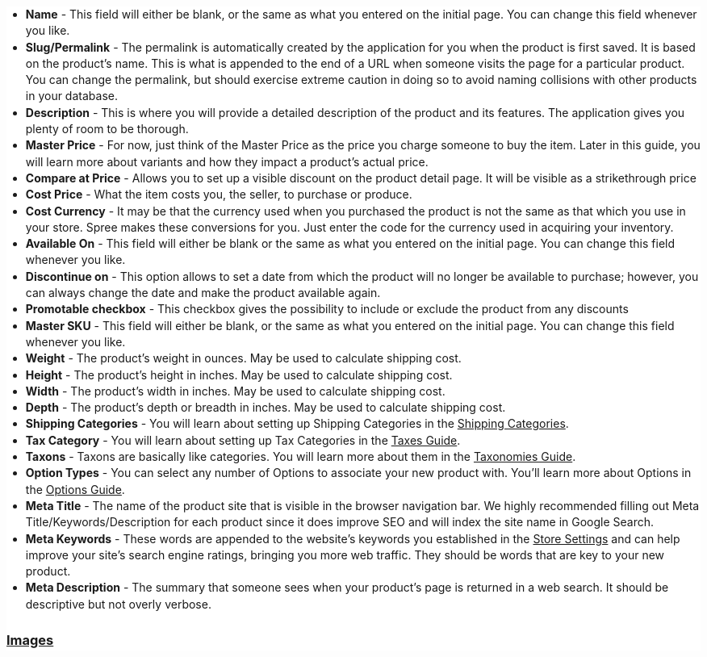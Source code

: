* **Name** - This field will either be blank, or the same as what you entered on the initial page. You can change this field whenever you like.
* **Slug/Permalink** - The permalink is automatically created by the application for you when the product is first saved. It is based on the product’s name. This is what is appended to the end of a URL when someone visits the page for a particular product. You can change the permalink, but should exercise extreme caution in doing so to avoid naming collisions with other products in your database.
* **Description** - This is where you will provide a detailed description of the product and its features. The application gives you plenty of room to be thorough.
* **Master Price** - For now, just think of the Master Price as the price you charge someone to buy the item. Later in this guide, you will learn more about variants and how they impact a product’s actual price.
* **Compare at Price** - Allows you to set up a visible discount on the product detail page. It will be visible as a strikethrough price
* **Cost Price** - What the item costs you, the seller, to purchase or produce.
* **Cost Currency** - It may be that the currency used when you purchased the product is not the same as that which you use in your store. Spree makes these conversions for you. Just enter the code for the currency used in acquiring your inventory.
* **Available On** - This field will either be blank or the same as what you entered on the initial page. You can change this field whenever you like.
* **Discontinue on** - This option allows to set a date from which the product will no longer be available to purchase; however, you can always change the date and make the product available again.
* **Promotable checkbox** - This checkbox gives the possibility to include or exclude the product from any discounts
* **Master SKU** - This field will either be blank, or the same as what you entered on the initial page. You can change this field whenever you like.
* **Weight** - The product’s weight in ounces. May be used to calculate shipping cost.
* **Height** - The product’s height in inches. May be used to calculate shipping cost.
* **Width** - The product’s width in inches. May be used to calculate shipping cost.
* **Depth** - The product’s depth or breadth in inches. May be used to calculate shipping cost.
* **Shipping Categories** - You will learn about setting up Shipping Categories in the [Shipping Categories](https://guides.spreecommerce.org/user/shipments/shipping_categories.html).
* **Tax Category** - You will learn about setting up Tax Categories in the [Taxes Guide](https://guides.spreecommerce.org/user/configuration/configuring_taxes.html).
* **Taxons** - Taxons are basically like categories. You will learn more about them in the [Taxonomies Guide](https://guides.spreecommerce.org/user/products/taxonomies_and_taxons.html).
* **Option Types** - You can select any number of Options to associate your new product with. You’ll learn more about Options in the [Options Guide](https://guides.spreecommerce.org/user/products/product_options.html).
* **Meta Title** - The name of the product site that is visible in the browser navigation bar. We highly recommended filling out Meta Title/Keywords/Description for each product since it does improve SEO and will index the site name in Google Search.
* **Meta Keywords** - These words are appended to the website’s keywords you established in the [Store Settings](https://guides.spreecommerce.org/user/configuration/configuring_multi_stores.html#edit-store) and can help improve your site’s search engine ratings, bringing you more web traffic. They should be words that are key to your new product.
* **Meta Description** - The summary that someone sees when your product’s page is returned in a web search. It should be descriptive but not overly verbose.

### [Images](https://guides.spreecommerce.org/user/products/creating_products.html#images) <a id="images"></a>
